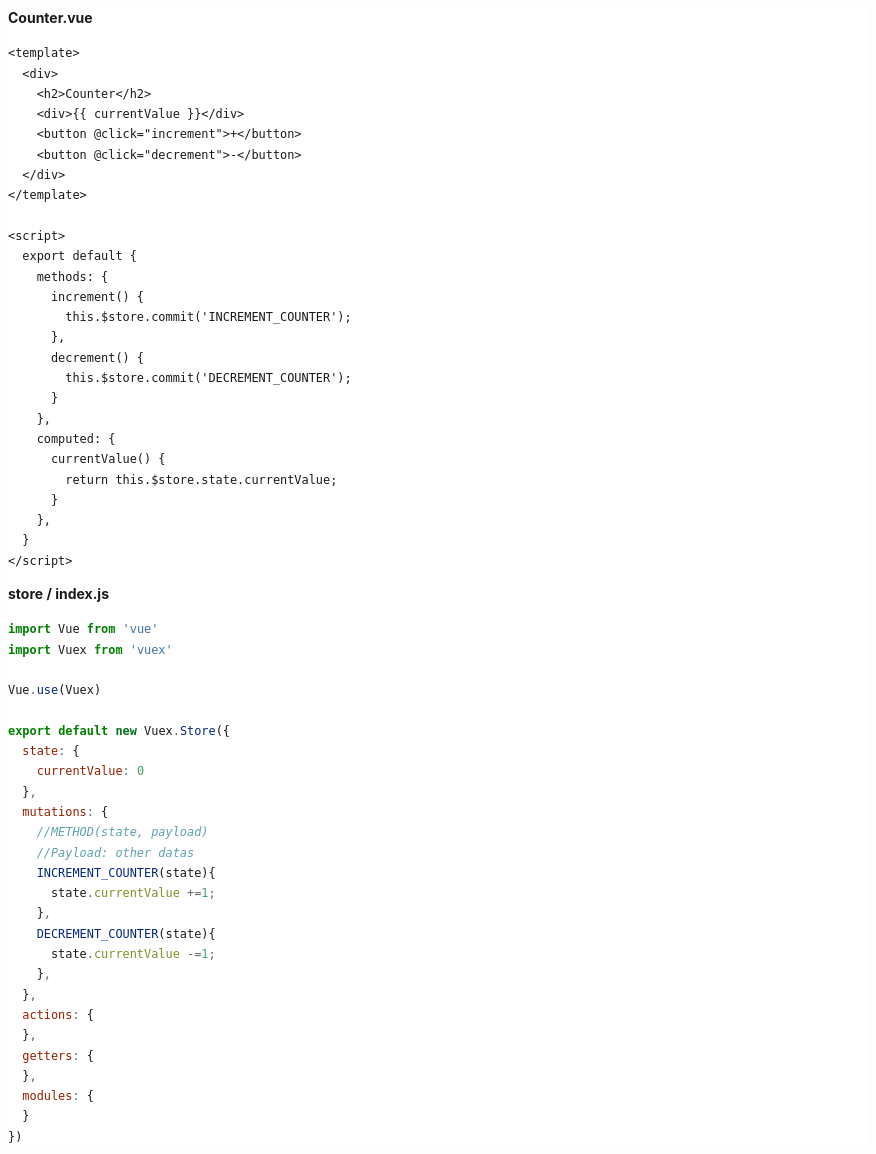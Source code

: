 **Counter.vue**

````vue
<template>
  <div>
    <h2>Counter</h2>
    <div>{{ currentValue }}</div>
    <button @click="increment">+</button>
    <button @click="decrement">-</button>
  </div>
</template>

<script>
  export default {
    methods: {
      increment() {
        this.$store.commit('INCREMENT_COUNTER');
      },
      decrement() {
        this.$store.commit('DECREMENT_COUNTER');
      }
    },
    computed: {
      currentValue() {
        return this.$store.state.currentValue;
      }
    },
  }
</script>
````

**store / index.js**

````js
import Vue from 'vue'
import Vuex from 'vuex'

Vue.use(Vuex)

export default new Vuex.Store({
  state: {
    currentValue: 0
  },
  mutations: {
    //METHOD(state, payload)
    //Payload: other datas
    INCREMENT_COUNTER(state){
      state.currentValue +=1;
    },
    DECREMENT_COUNTER(state){
      state.currentValue -=1;
    },
  },
  actions: {
  },
  getters: {      
  },
  modules: {
  }
})
````
